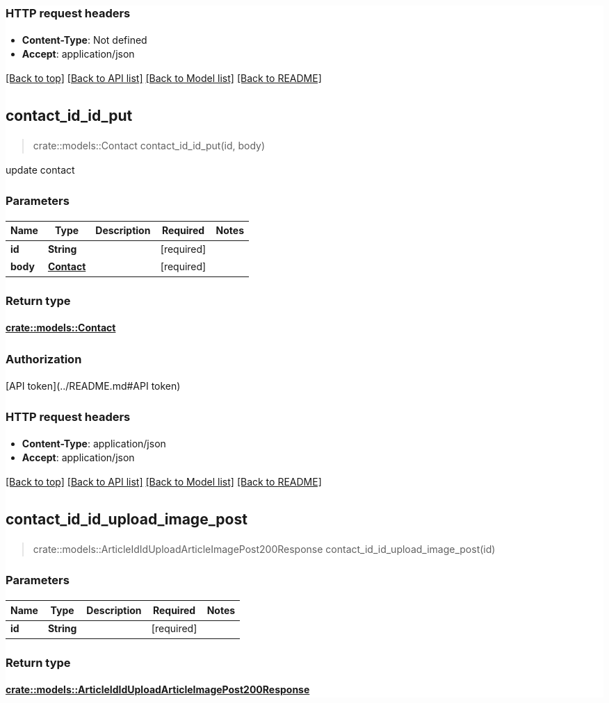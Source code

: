 ### HTTP request headers

- **Content-Type**: Not defined
- **Accept**: application/json

[[Back to top]](#) [[Back to API list]](../README.md#documentation-for-api-endpoints) [[Back to Model list]](../README.md#documentation-for-models) [[Back to README]](../README.md)


## contact_id_id_put

> crate::models::Contact contact_id_id_put(id, body)


update contact

### Parameters


Name | Type | Description  | Required | Notes
------------- | ------------- | ------------- | ------------- | -------------
**id** | **String** |  | [required] |
**body** | [**Contact**](Contact.md) |  | [required] |

### Return type

[**crate::models::Contact**](contact.md)

### Authorization

[API token](../README.md#API token)

### HTTP request headers

- **Content-Type**: application/json
- **Accept**: application/json

[[Back to top]](#) [[Back to API list]](../README.md#documentation-for-api-endpoints) [[Back to Model list]](../README.md#documentation-for-models) [[Back to README]](../README.md)


## contact_id_id_upload_image_post

> crate::models::ArticleIdIdUploadArticleImagePost200Response contact_id_id_upload_image_post(id)


### Parameters


Name | Type | Description  | Required | Notes
------------- | ------------- | ------------- | ------------- | -------------
**id** | **String** |  | [required] |

### Return type

[**crate::models::ArticleIdIdUploadArticleImagePost200Response**](_article_id__id__uploadArticleImage_post_200_response.md)

